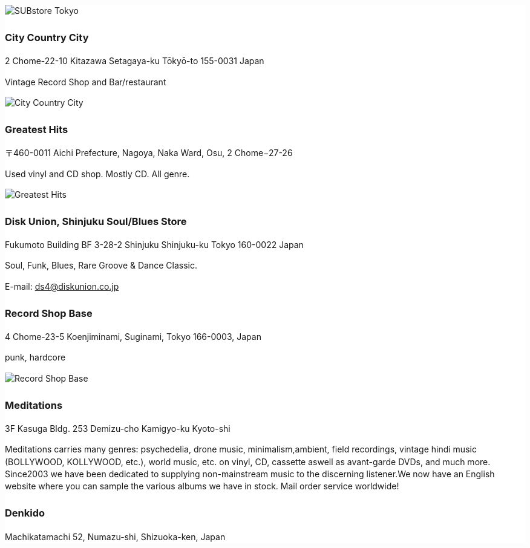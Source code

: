 ![SUBstore Tokyo](https://discogslabs.imgix.net/vinylhub/570139867aff2400204bf601.jpg?auto=compress%2Cformat&fit=max&fm=jpg&h=2000&w=2000&s=c1d0835b315d8222a1bb0ee777736cb9 "SUBstore Tokyo")

### City Country City

2 Chome-22-10 Kitazawa
Setagaya-ku
Tōkyō-to 155-0031
Japan

Vintage Record Shop and Bar/restaurant

![City Country City](https://discogslabs.imgix.net/vinylhub/55e75c4ac685b30011367f62.jpg?auto=compress%2Cformat&fit=max&fm=jpg&h=2000&w=2000&s=c5bb48b7b7159c723ca5005db273a3e4 "City Country City")

### Greatest Hits

〒460-0011 Aichi Prefecture, Nagoya, Naka Ward, Osu, 2 Chome−27-26

Used vinyl and CD shop. Mostly CD. All genre.

![Greatest Hits](https://discogslabs.imgix.net/vinylhub/57da99160585ee00170dda5c.jpg?auto=compress%2Cformat&fit=max&fm=jpg&h=2000&w=2000&s=24b8e7f7f640ec258c9321fa8918fbae "Greatest Hits")

### Disk Union, Shinjuku Soul/Blues Store

Fukumoto Building BF
3-28-2 Shinjuku
Shinjuku-ku
Tokyo 160-0022
Japan

Soul, Funk, Blues, Rare Groove & Dance Classic.

E-mail: ds4@diskunion.co.jp

### Record Shop Base

4 Chome-23-5 Koenjiminami, Suginami, Tokyo 166-0003, Japan

punk, hardcore

![Record Shop Base](https://discogslabs.imgix.net/vinylhub/547b139b9fc9e20010fa56d3.jpg?auto=compress%2Cformat&fit=max&fm=jpg&h=2000&w=2000&s=e58b8d144505b7fb8eef3bde9d3a1b82 "Record Shop Base")

### Meditations

3F Kasuga Bldg. 253 Demizu-cho Kamigyo-ku Kyoto-shi

Meditations carries many genres: psychedelia, drone music, minimalism,ambient, field recordings, vintage hindi music (BOLLYWOOD, KOLLYWOOD, etc.), world music, etc. on vinyl, CD, cassette aswell as avant-garde DVDs, and much more. Since2003 we have been dedicated to supplying non-mainstream music to the discerning listener.We now have an English website where you can sample the various albums we have in stock. Mail order service worldwide!

### Denkido

Machikatamachi 52, Numazu-shi, Shizuoka-ken, Japan
